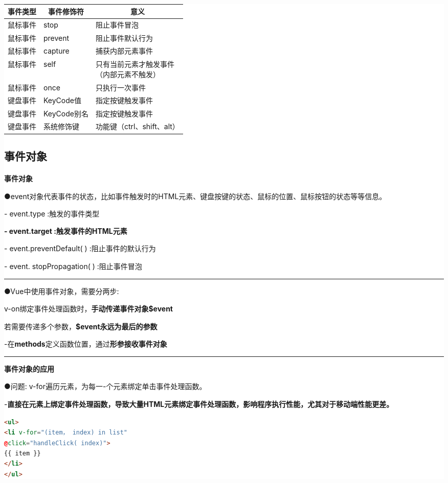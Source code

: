 | 事件类型 | 事件修饰符  | 意义                                           |
| :------- | ----------- | ---------------------------------------------- |
| 鼠标事件 | stop        | 阻止事件冒泡                                   |
| 鼠标事件 | prevent     | 阻止事件默认行为                               |
| 鼠标事件 | capture     | 捕获内部元素事件                               |
| 鼠标事件 | self        | 只有当前元素才触发事件<br />（内部元素不触发） |
| 鼠标事件 | once        | 只执行一次事件                                 |
| 键盘事件 | KeyCode值   | 指定按键触发事件                               |
| 键盘事件 | KeyCode别名 | 指定按键触发事件                               |
| 键盘事件 | 系统修饰键  | 功能键（ctrl、shift、alt）                     |



## 事件对象

**事件对象**

●event对象代表事件的状态，比如事件触发时的HTML元素、键盘按键的状态、鼠标的位置、鼠标按钮的状态等等信息。

\- event.type :触发的事件类型

**\- event.target :触发事件的HTML元素**

\- event.preventDefault( ) :阻止事件的默认行为

\- event. stopPropagation( ) :阻止事件冒泡

-------------------------------------------------------------------------------------------------------------------------------------------------------------------------------------------

●Vue中使用事件对象，需要分两步:

v-on绑定事件处理函数时，**手动传递事件对象$event**

若需要传递多个参数，**$event永远为最后的参数**

-在**methods**定义函数位置，通过**形参接收事件对象**

-------------------------------------------------------------------------------------------------------------------------------------------------------------------------------------------

**事件对象的应用**

●问题: v-for遍历元素，为每一-个元素绑定单击事件处理函数。

-**直接在元素上绑定事件处理函数，导致大量HTML元素绑定事件处理函数，影响程序执行性能，尤其对于移动端性能更差。**

```html
<ul>
<li v-for="(item， index) in list"
@click="handleClick( index)">
{{ item }}
</li>
</ul>
```
